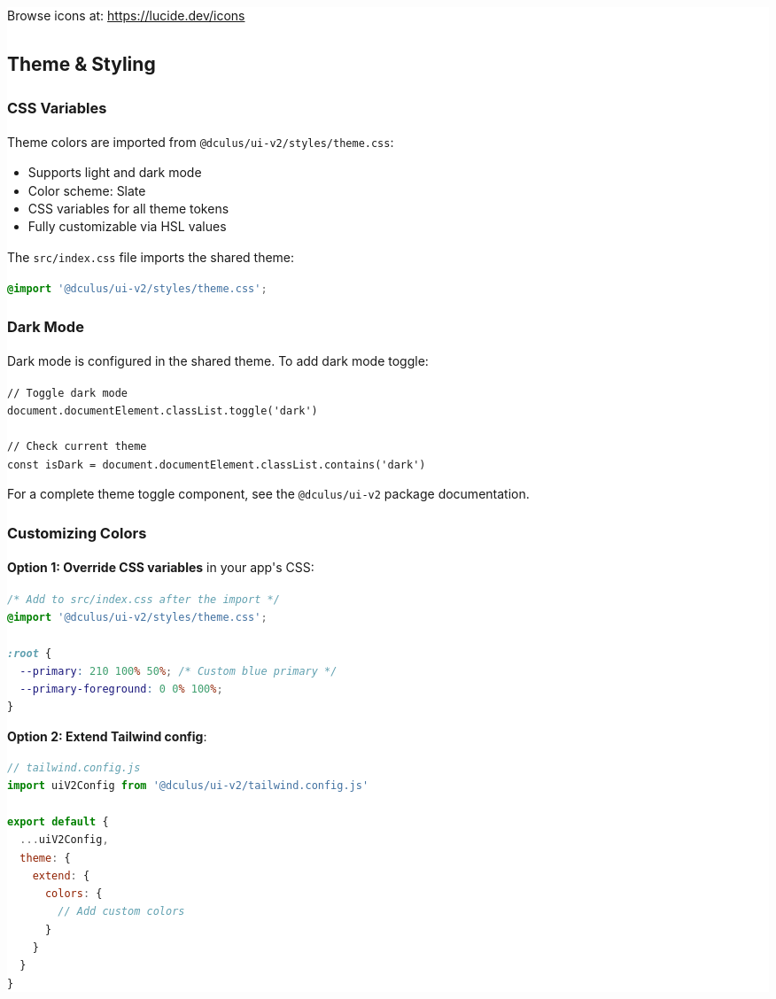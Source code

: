 Browse icons at: https://lucide.dev/icons

## Theme & Styling

### CSS Variables

Theme colors are imported from `@dculus/ui-v2/styles/theme.css`:
- Supports light and dark mode
- Color scheme: Slate
- CSS variables for all theme tokens
- Fully customizable via HSL values

The `src/index.css` file imports the shared theme:
```css
@import '@dculus/ui-v2/styles/theme.css';
```

### Dark Mode

Dark mode is configured in the shared theme. To add dark mode toggle:

```tsx
// Toggle dark mode
document.documentElement.classList.toggle('dark')

// Check current theme
const isDark = document.documentElement.classList.contains('dark')
```

For a complete theme toggle component, see the `@dculus/ui-v2` package documentation.

### Customizing Colors

**Option 1: Override CSS variables** in your app's CSS:
```css
/* Add to src/index.css after the import */
@import '@dculus/ui-v2/styles/theme.css';

:root {
  --primary: 210 100% 50%; /* Custom blue primary */
  --primary-foreground: 0 0% 100%;
}
```

**Option 2: Extend Tailwind config**:
```javascript
// tailwind.config.js
import uiV2Config from '@dculus/ui-v2/tailwind.config.js'

export default {
  ...uiV2Config,
  theme: {
    extend: {
      colors: {
        // Add custom colors
      }
    }
  }
}
```
